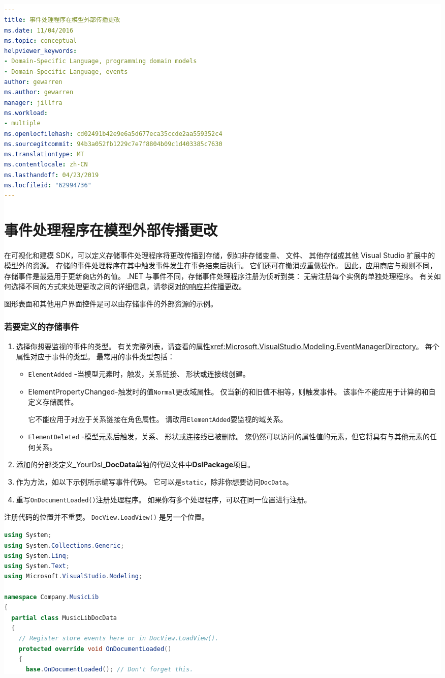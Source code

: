 ```yaml
---
title: 事件处理程序在模型外部传播更改
ms.date: 11/04/2016
ms.topic: conceptual
helpviewer_keywords:
- Domain-Specific Language, programming domain models
- Domain-Specific Language, events
author: gewarren
ms.author: gewarren
manager: jillfra
ms.workload:
- multiple
ms.openlocfilehash: cd02491b42e9e6a5d677eca35ccde2aa559352c4
ms.sourcegitcommit: 94b3a052fb1229c7e7f8804b09c1d403385c7630
ms.translationtype: MT
ms.contentlocale: zh-CN
ms.lasthandoff: 04/23/2019
ms.locfileid: "62994736"
---
```

# <a name="event-handlers-propagate-changes-outside-the-model"></a>事件处理程序在模型外部传播更改

在可视化和建模 SDK，可以定义存储事件处理程序将更改传播到存储，例如非存储变量、 文件、 其他存储或其他 Visual Studio 扩展中的模型外的资源。 存储的事件处理程序在其中触发事件发生在事务结束后执行。 它们还可在撤消或重做操作。 因此，应用商店与规则不同，存储事件是最适用于更新商店外的值。 .NET 与事件不同，存储事件处理程序注册为侦听到类： 无需注册每个实例的单独处理程序。 有关如何选择不同的方式来处理更改之间的详细信息，请参阅[对的响应并传播更改](../modeling/responding-to-and-propagating-changes.md)。

图形表面和其他用户界面控件是可以由存储事件的外部资源的示例。

### <a name="to-define-a-store-event"></a>若要定义的存储事件

1. 选择你想要监视的事件的类型。 有关完整列表，请查看的属性<xref:Microsoft.VisualStudio.Modeling.EventManagerDirectory>。 每个属性对应于事件的类型。 最常用的事件类型包括：

    - `ElementAdded` -当模型元素时，触发，关系链接、 形状或连接线创建。

    - ElementPropertyChanged-触发时的值`Normal`更改域属性。 仅当新的和旧值不相等，则触发事件。 该事件不能应用于计算的和自定义存储属性。

         它不能应用于对应于关系链接在角色属性。 请改用`ElementAdded`要监视的域关系。

    - `ElementDeleted` -模型元素后触发，关系、 形状或连接线已被删除。 您仍然可以访问的属性值的元素，但它将具有与其他元素的任何关系。

2. 添加的分部类定义_YourDsl_**DocData**单独的代码文件中**DslPackage**项目。

3. 作为方法，如以下示例所示编写事件代码。 它可以是`static`，除非你想要访问`DocData`。

4. 重写`OnDocumentLoaded()`注册处理程序。 如果你有多个处理程序，可以在同一位置进行注册。

注册代码的位置并不重要。 `DocView.LoadView()` 是另一个位置。

```csharp
using System;
using System.Collections.Generic;
using System.Linq;
using System.Text;
using Microsoft.VisualStudio.Modeling;

namespace Company.MusicLib
{
  partial class MusicLibDocData
  {
    // Register store events here or in DocView.LoadView().
    protected override void OnDocumentLoaded()
    {
      base.OnDocumentLoaded(); // Don't forget this.

```